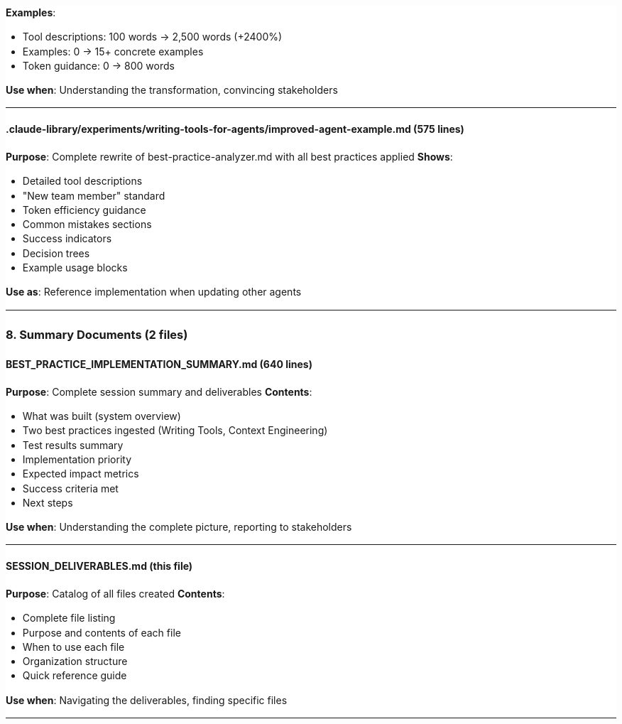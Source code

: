 **Examples**:
- Tool descriptions: 100 words → 2,500 words (+2400%)
- Examples: 0 → 15+ concrete examples
- Token guidance: 0 → 800 words

**Use when**: Understanding the transformation, convincing stakeholders

---

#### .claude-library/experiments/writing-tools-for-agents/improved-agent-example.md (575 lines)
**Purpose**: Complete rewrite of best-practice-analyzer.md with all best practices applied
**Shows**:
- Detailed tool descriptions
- "New team member" standard
- Token efficiency guidance
- Common mistakes sections
- Success indicators
- Decision trees
- Example usage blocks

**Use as**: Reference implementation when updating other agents

---

### 8. Summary Documents (2 files)

#### BEST_PRACTICE_IMPLEMENTATION_SUMMARY.md (640 lines)
**Purpose**: Complete session summary and deliverables
**Contents**:
- What was built (system overview)
- Two best practices ingested (Writing Tools, Context Engineering)
- Test results summary
- Implementation priority
- Expected impact metrics
- Success criteria met
- Next steps

**Use when**: Understanding the complete picture, reporting to stakeholders

---

#### SESSION_DELIVERABLES.md (this file)
**Purpose**: Catalog of all files created
**Contents**:
- Complete file listing
- Purpose and contents of each file
- When to use each file
- Organization structure
- Quick reference guide

**Use when**: Navigating the deliverables, finding specific files

---
